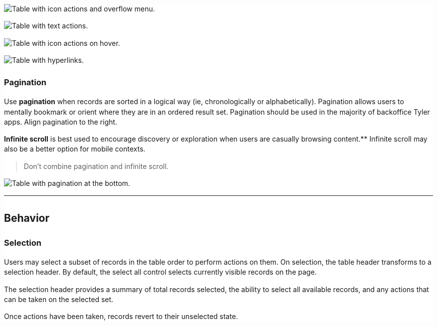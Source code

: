 <ImageBlock caption="Table with icon actions and overflow menu.">

![Table with icon actions and overflow menu.](/img/components/table/table-icon-actions.png)

</ImageBlock>

<ImageBlock caption="Table with text actions.">

![Table with text actions.](/img/components/table/table-text-actions.png)

</ImageBlock>

<ImageBlock maxWidth="600px" caption="Table with icon actions on hover.">

![Table with icon actions on hover.](/img/components/table/table-hover-actions.gif)

</ImageBlock>

<ImageBlock maxWidth="500px" caption="Hyperlinks to open a record may be used on a primary identifier in the table only. Don't use hyperlinks in other columns as they can create ambiguity.">

![Table with hyperlinks.](/img/components/table/table-hyperlinks.png)

</ImageBlock>

### Pagination

Use **pagination** when records are sorted in a logical way (ie, chronologically or alphabetically). Pagination allows users to mentally bookmark or orient where they are in an ordered result set. Pagination should be used in the majority of backoffice Tyler apps. Align pagination to the right. 

**Infinite scroll** is best used to encourage discovery or exploration when users are casually browsing content.** Infinite scroll may also be a better option for mobile contexts. 

> Don’t combine pagination and infinite scroll.

<ImageBlock maxWidth="700px">

![Table with pagination at the bottom.](/img/components/table/table-pagination.png)

</ImageBlock>

---

## Behavior 

### Selection 

Users may select a subset of records in the table order to perform actions on them.  On selection, the table header transforms to a selection header.  By default, the select all control selects currently visible records on the page. 

The selection header provides a summary of total records selected, the ability to select all available records, and any actions that can be taken on the selected set.

Once actions have been taken, records revert to their unselected state. 
